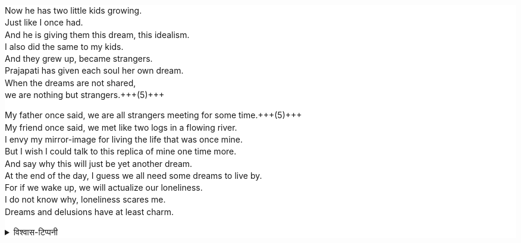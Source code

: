 Now he has two little kids growing.  
Just like I once had.  
And he is giving them this dream, this idealism.  
I also did the same to my kids.  
And they grew up, became strangers.  
Prajapati has given each soul her own dream.  
When the dreams are not shared,  
we are nothing but strangers.+++(5)+++ 

My father once said, we are all strangers meeting for some time.+++(5)+++  
My friend once said, we met like two logs in a flowing river.  
I envy my mirror-image for living the life that was once mine.  
But I wish I could talk to this replica of mine one time more.  
And say why this will just be yet another dream.  
At the end of the day, I guess we all need some dreams to live by.  
For if we wake up, we will actualize our loneliness.  
I do not know why, loneliness scares me.  
Dreams and delusions have at least charm.

<details><summary>विश्वास-टिप्पनी</summary></details>
